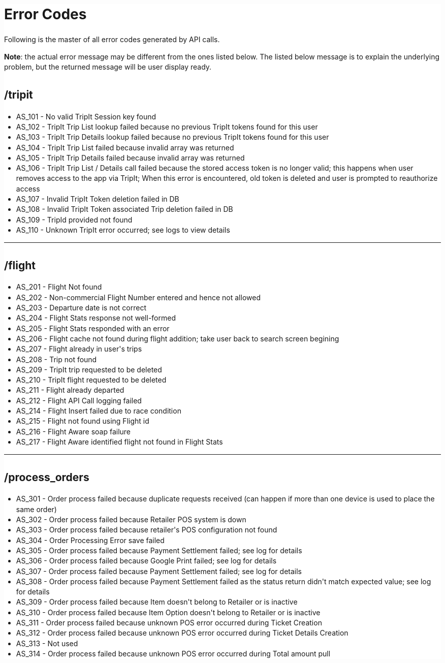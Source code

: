 # Error Codes

Following is the master of all error codes generated by API calls. 

**Note**: the actual error message may be different from the ones listed below. The listed below message is to explain the underlying problem, but the returned message will be user display ready.

## /tripit

* AS_101 - No valid TripIt Session key found
* AS_102 - TripIt Trip List lookup failed because no previous TripIt tokens found for this user
* AS_103 - TripIt Trip Details lookup failed because no previous TripIt tokens found for this user
* AS_104 - TripIt Trip List failed because invalid array was returned
* AS_105 - TripIt Trip Details failed because invalid array was returned
* AS_106 - TripIt Trip List / Details call failed because the stored access token is no longer valid; this happens when user removes access to the app via TripIt; When this error is encountered, old token is deleted and user is prompted to reauthorize access
* AS_107 - Invalid TripIt Token deletion failed in DB
* AS_108 - Invalid TripIt Token associated Trip deletion failed in DB
* AS_109 - TripId provided not found
* AS_110 - Unknown TripIt error occurred; see logs to view details

--------

## /flight

* AS_201 - Flight Not found
* AS_202 - Non-commercial Flight Number entered and hence not allowed
* AS_203 - Departure date is not correct
* AS_204 - Flight Stats response not well-formed
* AS_205 - Flight Stats responded with an error
* AS_206 - Flight cache not found during flight addition; take user back to search screen begining
* AS_207 - Flight already in user's trips
* AS_208 - Trip not found
* AS_209 - TripIt trip requested to be deleted
* AS_210 - TripIt flight requested to be deleted
* AS_211 - Flight already departed
* AS_212 - Flight API Call logging failed
* AS_214 - Flight Insert failed due to race condition
* AS_215 - Flight not found using Flight id
* AS_216 - Flight Aware soap failure
* AS_217 - Flight Aware identified flight not found in Flight Stats

--------

## /process_orders

* AS_301 - Order process failed because duplicate requests received (can happen if more than one device is used to place the same order)
* AS_302 - Order process failed because Retailer POS system is down
* AS_303 - Order process failed because retailer's POS configuration not found
* AS_304 - Order Processing Error save failed
* AS_305 - Order process failed because Payment Settlement failed; see log for details
* AS_306 - Order process failed because Google Print failed; see log for details
* AS_307 - Order process failed because Payment Settlement failed; see log for details
* AS_308 - Order process failed because Payment Settlement failed as the status return didn't match expected value; see log for details
* AS_309 - Order process failed because Item doesn't belong to Retailer or is inactive
* AS_310 - Order process failed because Item Option doesn't belong to Retailer or is inactive
* AS_311 - Order process failed because unknown POS error occurred during Ticket Creation
* AS_312 - Order process failed because unknown POS error occurred during Ticket Details Creation
* AS_313 - Not used
* AS_314 - Order process failed because unknown POS error occurred during Total amount pull